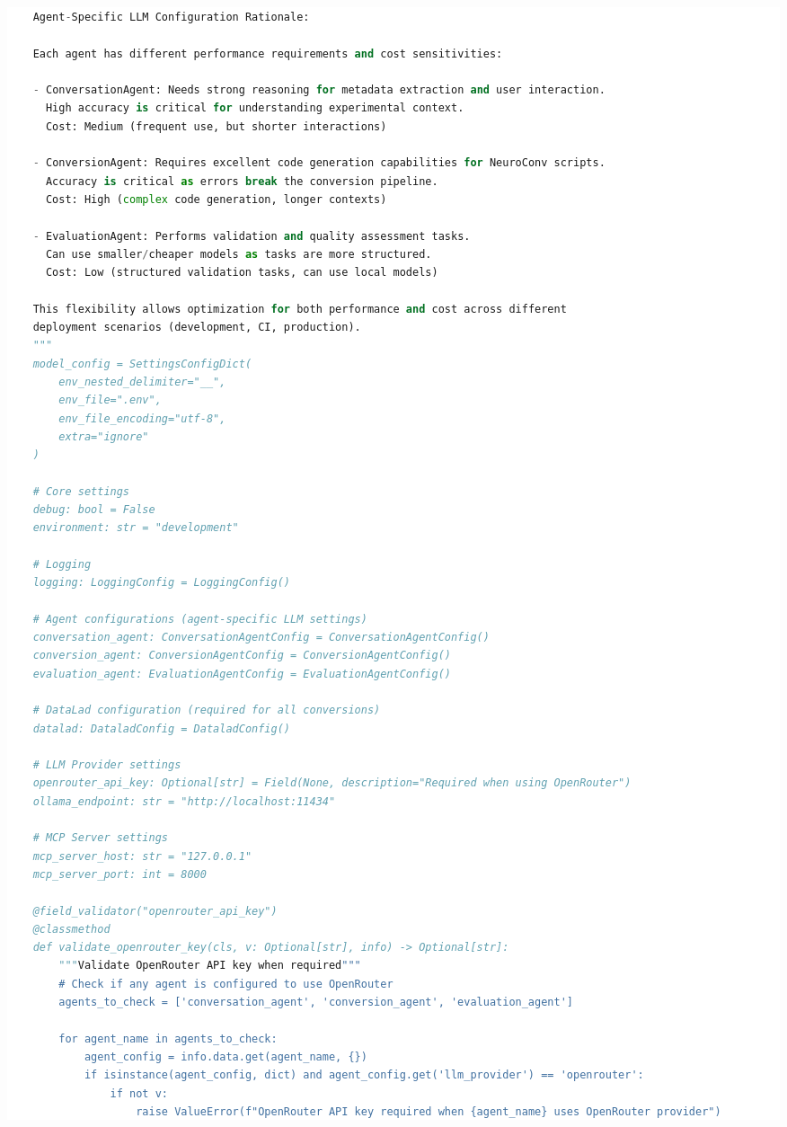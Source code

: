 ```python
    Agent-Specific LLM Configuration Rationale:
    
    Each agent has different performance requirements and cost sensitivities:
    
    - ConversationAgent: Needs strong reasoning for metadata extraction and user interaction.
      High accuracy is critical for understanding experimental context.
      Cost: Medium (frequent use, but shorter interactions)
      
    - ConversionAgent: Requires excellent code generation capabilities for NeuroConv scripts.
      Accuracy is critical as errors break the conversion pipeline.
      Cost: High (complex code generation, longer contexts)
      
    - EvaluationAgent: Performs validation and quality assessment tasks.
      Can use smaller/cheaper models as tasks are more structured.
      Cost: Low (structured validation tasks, can use local models)
      
    This flexibility allows optimization for both performance and cost across different
    deployment scenarios (development, CI, production).
    """
    model_config = SettingsConfigDict(
        env_nested_delimiter="__",
        env_file=".env",
        env_file_encoding="utf-8",
        extra="ignore"
    )
    
    # Core settings
    debug: bool = False
    environment: str = "development"
    
    # Logging
    logging: LoggingConfig = LoggingConfig()
    
    # Agent configurations (agent-specific LLM settings)
    conversation_agent: ConversationAgentConfig = ConversationAgentConfig()
    conversion_agent: ConversionAgentConfig = ConversionAgentConfig()
    evaluation_agent: EvaluationAgentConfig = EvaluationAgentConfig()
    
    # DataLad configuration (required for all conversions)
    datalad: DataladConfig = DataladConfig()
    
    # LLM Provider settings
    openrouter_api_key: Optional[str] = Field(None, description="Required when using OpenRouter")
    ollama_endpoint: str = "http://localhost:11434"
    
    # MCP Server settings
    mcp_server_host: str = "127.0.0.1"
    mcp_server_port: int = 8000
    
    @field_validator("openrouter_api_key")
    @classmethod
    def validate_openrouter_key(cls, v: Optional[str], info) -> Optional[str]:
        """Validate OpenRouter API key when required"""
        # Check if any agent is configured to use OpenRouter
        agents_to_check = ['conversation_agent', 'conversion_agent', 'evaluation_agent']
        
        for agent_name in agents_to_check:
            agent_config = info.data.get(agent_name, {})
            if isinstance(agent_config, dict) and agent_config.get('llm_provider') == 'openrouter':
                if not v:
                    raise ValueError(f"OpenRouter API key required when {agent_name} uses OpenRouter provider")
```